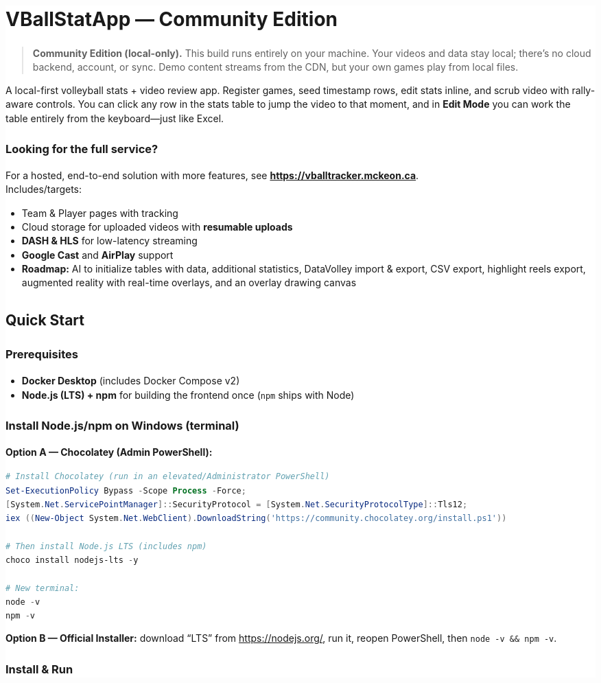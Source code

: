 # VBallStatApp — Community Edition

> **Community Edition (local-only).** This build runs entirely on your machine. Your videos and data stay local; there’s no cloud backend, account, or sync. Demo content streams from the CDN, but your own games play from local files.

A local-first volleyball stats + video review app. Register games, seed timestamp rows, edit stats inline, and scrub video with rally-aware controls. You can click any row in the stats table to jump the video to that moment, and in **Edit Mode** you can work the table entirely from the keyboard—just like Excel.

### Looking for the full service?

For a hosted, end-to-end solution with more features, see **https://vballtracker.mckeon.ca**.  
Includes/targets:

- Team & Player pages with tracking
- Cloud storage for uploaded videos with **resumable uploads**
- **DASH & HLS** for low-latency streaming
- **Google Cast** and **AirPlay** support
- **Roadmap:** AI to initialize tables with data, additional statistics, DataVolley import & export, CSV export, highlight reels export, augmented reality with real-time overlays, and an overlay drawing canvas

## Quick Start

### Prerequisites
- **Docker Desktop** (includes Docker Compose v2)
- **Node.js (LTS) + npm** for building the frontend once (`npm` ships with Node)

### Install Node.js/npm on Windows (terminal)

**Option A — Chocolatey (Admin PowerShell):**
```powershell
# Install Chocolatey (run in an elevated/Administrator PowerShell)
Set-ExecutionPolicy Bypass -Scope Process -Force;
[System.Net.ServicePointManager]::SecurityProtocol = [System.Net.SecurityProtocolType]::Tls12;
iex ((New-Object System.Net.WebClient).DownloadString('https://community.chocolatey.org/install.ps1'))

# Then install Node.js LTS (includes npm)
choco install nodejs-lts -y

# New terminal:
node -v
npm -v
```

**Option B — Official Installer:** download “LTS” from https://nodejs.org/, run it, reopen PowerShell, then `node -v && npm -v`.

### Install & Run

